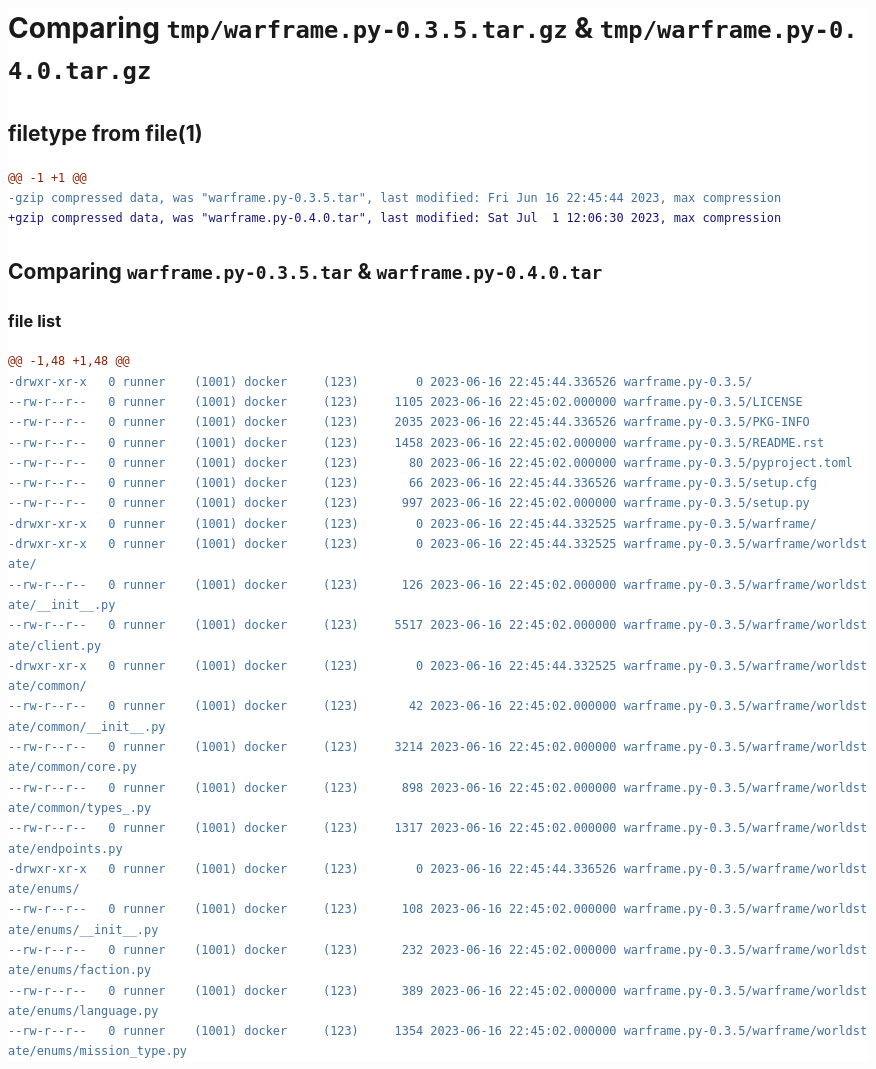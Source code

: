 # Comparing `tmp/warframe.py-0.3.5.tar.gz` & `tmp/warframe.py-0.4.0.tar.gz`

## filetype from file(1)

```diff
@@ -1 +1 @@
-gzip compressed data, was "warframe.py-0.3.5.tar", last modified: Fri Jun 16 22:45:44 2023, max compression
+gzip compressed data, was "warframe.py-0.4.0.tar", last modified: Sat Jul  1 12:06:30 2023, max compression
```

## Comparing `warframe.py-0.3.5.tar` & `warframe.py-0.4.0.tar`

### file list

```diff
@@ -1,48 +1,48 @@
-drwxr-xr-x   0 runner    (1001) docker     (123)        0 2023-06-16 22:45:44.336526 warframe.py-0.3.5/
--rw-r--r--   0 runner    (1001) docker     (123)     1105 2023-06-16 22:45:02.000000 warframe.py-0.3.5/LICENSE
--rw-r--r--   0 runner    (1001) docker     (123)     2035 2023-06-16 22:45:44.336526 warframe.py-0.3.5/PKG-INFO
--rw-r--r--   0 runner    (1001) docker     (123)     1458 2023-06-16 22:45:02.000000 warframe.py-0.3.5/README.rst
--rw-r--r--   0 runner    (1001) docker     (123)       80 2023-06-16 22:45:02.000000 warframe.py-0.3.5/pyproject.toml
--rw-r--r--   0 runner    (1001) docker     (123)       66 2023-06-16 22:45:44.336526 warframe.py-0.3.5/setup.cfg
--rw-r--r--   0 runner    (1001) docker     (123)      997 2023-06-16 22:45:02.000000 warframe.py-0.3.5/setup.py
-drwxr-xr-x   0 runner    (1001) docker     (123)        0 2023-06-16 22:45:44.332525 warframe.py-0.3.5/warframe/
-drwxr-xr-x   0 runner    (1001) docker     (123)        0 2023-06-16 22:45:44.332525 warframe.py-0.3.5/warframe/worldstate/
--rw-r--r--   0 runner    (1001) docker     (123)      126 2023-06-16 22:45:02.000000 warframe.py-0.3.5/warframe/worldstate/__init__.py
--rw-r--r--   0 runner    (1001) docker     (123)     5517 2023-06-16 22:45:02.000000 warframe.py-0.3.5/warframe/worldstate/client.py
-drwxr-xr-x   0 runner    (1001) docker     (123)        0 2023-06-16 22:45:44.332525 warframe.py-0.3.5/warframe/worldstate/common/
--rw-r--r--   0 runner    (1001) docker     (123)       42 2023-06-16 22:45:02.000000 warframe.py-0.3.5/warframe/worldstate/common/__init__.py
--rw-r--r--   0 runner    (1001) docker     (123)     3214 2023-06-16 22:45:02.000000 warframe.py-0.3.5/warframe/worldstate/common/core.py
--rw-r--r--   0 runner    (1001) docker     (123)      898 2023-06-16 22:45:02.000000 warframe.py-0.3.5/warframe/worldstate/common/types_.py
--rw-r--r--   0 runner    (1001) docker     (123)     1317 2023-06-16 22:45:02.000000 warframe.py-0.3.5/warframe/worldstate/endpoints.py
-drwxr-xr-x   0 runner    (1001) docker     (123)        0 2023-06-16 22:45:44.336526 warframe.py-0.3.5/warframe/worldstate/enums/
--rw-r--r--   0 runner    (1001) docker     (123)      108 2023-06-16 22:45:02.000000 warframe.py-0.3.5/warframe/worldstate/enums/__init__.py
--rw-r--r--   0 runner    (1001) docker     (123)      232 2023-06-16 22:45:02.000000 warframe.py-0.3.5/warframe/worldstate/enums/faction.py
--rw-r--r--   0 runner    (1001) docker     (123)      389 2023-06-16 22:45:02.000000 warframe.py-0.3.5/warframe/worldstate/enums/language.py
--rw-r--r--   0 runner    (1001) docker     (123)     1354 2023-06-16 22:45:02.000000 warframe.py-0.3.5/warframe/worldstate/enums/mission_type.py
```